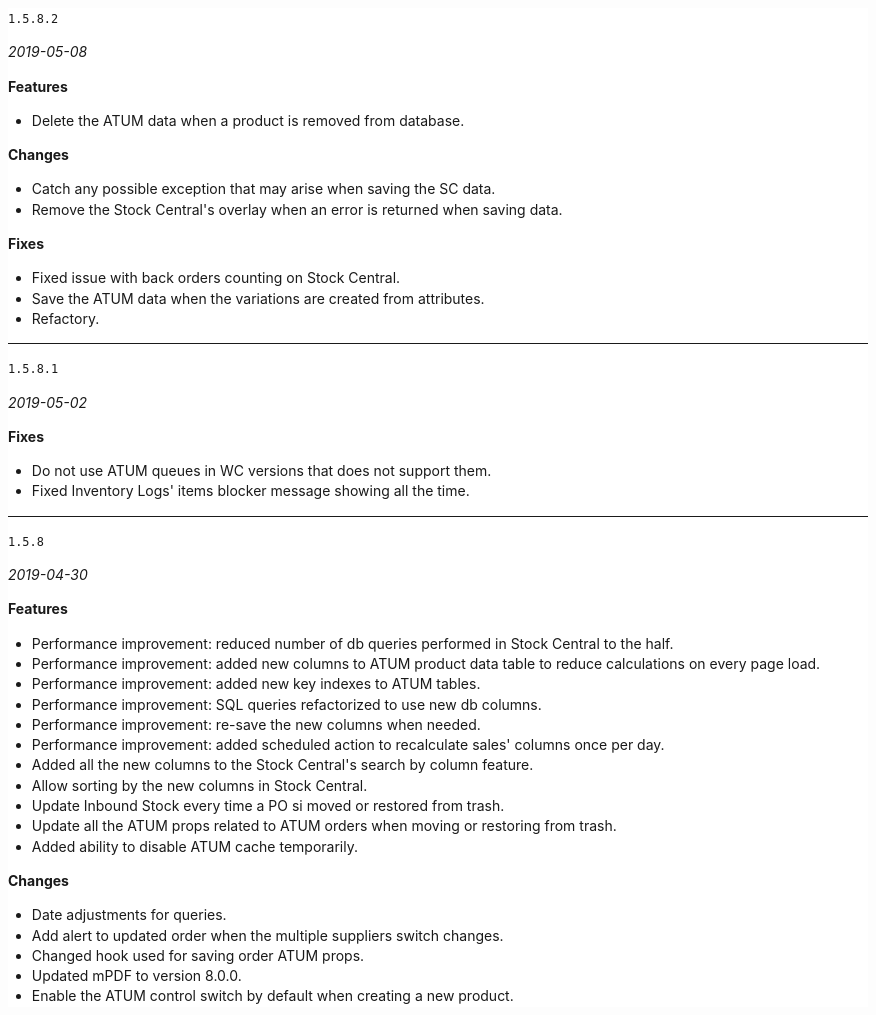 
`1.5.8.2`

*2019-05-08*

**Features**

* Delete the ATUM data when a product is removed from database.

**Changes**

* Catch any possible exception that may arise when saving the SC data.
* Remove the Stock Central's overlay when an error is returned when saving data.

**Fixes**

* Fixed issue with back orders counting on Stock Central.
* Save the ATUM data when the variations are created from attributes.
* Refactory.

---

`1.5.8.1`

*2019-05-02*

**Fixes**

* Do not use ATUM queues in WC versions that does not support them.
* Fixed Inventory Logs' items blocker message showing all the time.

---

`1.5.8`

*2019-04-30*

**Features**

* Performance improvement: reduced number of db queries performed in Stock Central to the half.
* Performance improvement: added new columns to ATUM product data table to reduce calculations on every page load.
* Performance improvement: added new key indexes to ATUM tables.
* Performance improvement: SQL queries refactorized to use new db columns.
* Performance improvement: re-save the new columns when needed.
* Performance improvement: added scheduled action to recalculate sales' columns once per day.
* Added all the new columns to the Stock Central's search by column feature.
* Allow sorting by the new columns in Stock Central.
* Update Inbound Stock every time a PO si moved or restored from trash.
* Update all the ATUM props related to ATUM orders when moving or restoring from trash.
* Added ability to disable ATUM cache temporarily.

**Changes**

* Date adjustments for queries.
* Add alert to updated order when the multiple suppliers switch changes.
* Changed hook used for saving order ATUM props.
* Updated mPDF to version 8.0.0.
* Enable the ATUM control switch by default when creating a new product.
